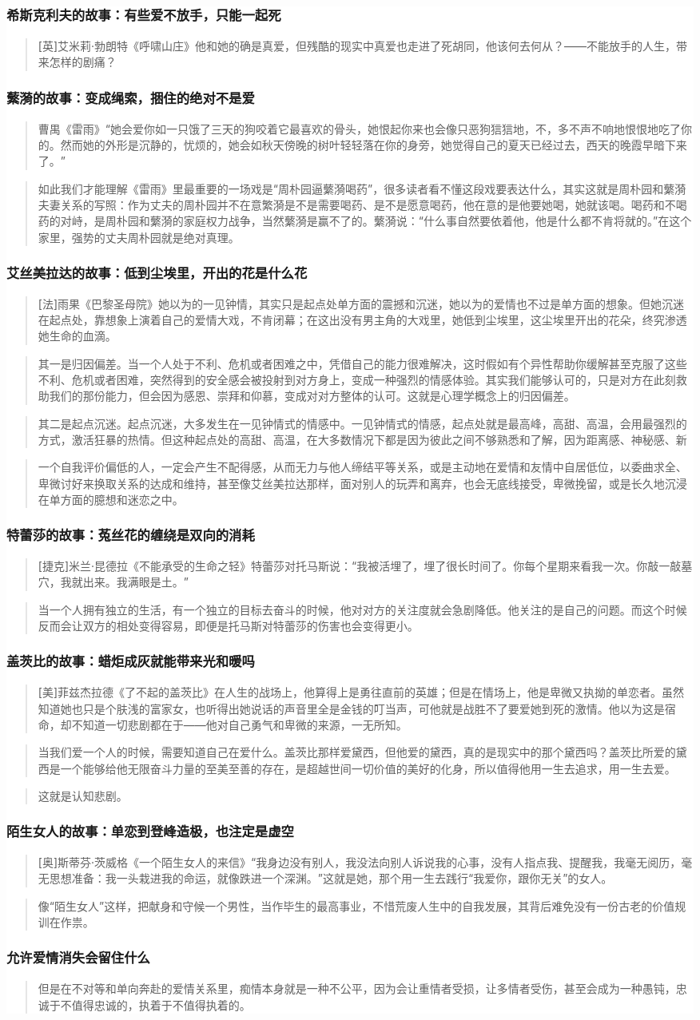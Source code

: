 
### 希斯克利夫的故事：有些爱不放手，只能一起死

> [英]艾米莉·勃朗特《呼啸山庄》他和她的确是真爱，但残酷的现实中真爱也走进了死胡同，他该何去何从？——不能放手的人生，带来怎样的剧痛？


### 蘩漪的故事：变成绳索，捆住的绝对不是爱

> 曹禺《雷雨》“她会爱你如一只饿了三天的狗咬着它最喜欢的骨头，她恨起你来也会像只恶狗狺狺地，不，多不声不响地恨恨地吃了你的。然而她的外形是沉静的，忧烦的，她会如秋天傍晚的树叶轻轻落在你的身旁，她觉得自己的夏天已经过去，西天的晚霞早暗下来了。​”

> 如此我们才能理解《雷雨》里最重要的一场戏是“周朴园逼蘩漪喝药”，很多读者看不懂这段戏要表达什么，其实这就是周朴园和蘩漪夫妻关系的写照：作为丈夫的周朴园并不在意繁漪是不是需要喝药、是不是愿意喝药，他在意的是他要她喝，她就该喝。喝药和不喝药的对峙，是周朴园和蘩漪的家庭权力战争，当然蘩漪是赢不了的。蘩漪说：“什么事自然要依着他，他是什么都不肯将就的。”在这个家里，强势的丈夫周朴园就是绝对真理。


### 艾丝美拉达的故事：低到尘埃里，开出的花是什么花

> [法]雨果《巴黎圣母院》她以为的一见钟情，其实只是起点处单方面的震撼和沉迷，她以为的爱情也不过是单方面的想象。但她沉迷在起点处，靠想象上演着自己的爱情大戏，不肯闭幕；在这出没有男主角的大戏里，她低到尘埃里，这尘埃里开出的花朵，终究渗透她生命的血滴。

> 其一是归因偏差。当一个人处于不利、危机或者困难之中，凭借自己的能力很难解决，这时假如有个异性帮助你缓解甚至克服了这些不利、危机或者困难，突然得到的安全感会被投射到对方身上，变成一种强烈的情感体验。其实我们能够认可的，只是对方在此刻救助我们的那份能力，但会因为感恩、崇拜和仰慕，变成对对方整体的认可。这就是心理学概念上的归因偏差。

> 其二是起点沉迷。起点沉迷，大多发生在一见钟情式的情感中。一见钟情式的情感，起点处就是最高峰，高甜、高温，会用最强烈的方式，激活狂暴的热情。但这种起点处的高甜、高温，在大多数情况下都是因为彼此之间不够熟悉和了解，因为距离感、神秘感、新

> 一个自我评价偏低的人，一定会产生不配得感，从而无力与他人缔结平等关系，或是主动地在爱情和友情中自居低位，以委曲求全、卑微讨好来换取关系的达成和维持，甚至像艾丝美拉达那样，面对别人的玩弄和离弃，也会无底线接受，卑微挽留，或是长久地沉浸在单方面的臆想和迷恋之中。


### 特蕾莎的故事：菟丝花的缠绕是双向的消耗

> [捷克]米兰·昆德拉《不能承受的生命之轻》特蕾莎对托马斯说：​“我被活埋了，埋了很长时间了。你每个星期来看我一次。你敲一敲墓穴，我就出来。我满眼是土。​”

> 当一个人拥有独立的生活，有一个独立的目标去奋斗的时候，他对对方的关注度就会急剧降低。他关注的是自己的问题。而这个时候反而会让双方的相处变得容易，即便是托马斯对特蕾莎的伤害也会变得更小。


### 盖茨比的故事：蜡炬成灰就能带来光和暖吗

> [美]菲兹杰拉德《了不起的盖茨比》在人生的战场上，他算得上是勇往直前的英雄；但是在情场上，他是卑微又执拗的单恋者。虽然知道她也只是个肤浅的富家女，也听得出她说话的声音里全是金钱的叮当声，可他就是战胜不了要爱她到死的激情。他以为这是宿命，却不知道一切悲剧都在于——他对自己勇气和卑微的来源，一无所知。

> 当我们爱一个人的时候，需要知道自己在爱什么。盖茨比那样爱黛西，但他爱的黛西，真的是现实中的那个黛西吗？盖茨比所爱的黛西是一个能够给他无限奋斗力量的至美至善的存在，是超越世间一切价值的美好的化身，所以值得他用一生去追求，用一生去爱。

> 这就是认知悲剧。


### 陌生女人的故事：单恋到登峰造极，也注定是虚空

> [奥]斯蒂芬·茨威格《一个陌生女人的来信》“我身边没有别人，我没法向别人诉说我的心事，没有人指点我、提醒我，我毫无阅历，毫无思想准备：我一头栽进我的命运，就像跌进一个深渊。​”这就是她，那个用一生去践行“我爱你，跟你无关”的女人。

> 像“陌生女人”这样，把献身和守候一个男性，当作毕生的最高事业，不惜荒废人生中的自我发展，其背后难免没有一份古老的价值规训在作祟。


### 允许爱情消失会留住什么

> 但是在不对等和单向奔赴的爱情关系里，痴情本身就是一种不公平，因为会让重情者受损，让多情者受伤，甚至会成为一种愚钝，忠诚于不值得忠诚的，执着于不值得执着的。
